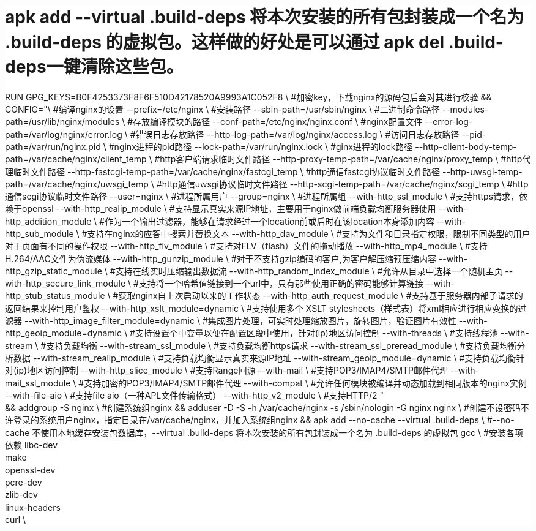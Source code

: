 # apk add --virtual .build-deps 将本次安装的所有包封装成一个名为 .build-deps 的虚拟包。这样做的好处是可以通过 apk del .build-deps一键清除这些包。

RUN GPG_KEYS=B0F4253373F8F6F510D42178520A9993A1C052F8 \ #加密key，下载nginx的源码包后会对其进行校验
	&& CONFIG="\ #编译nginx的设置
		--prefix=/etc/nginx \ #安装路径
		--sbin-path=/usr/sbin/nginx \ #二进制命令路径
		--modules-path=/usr/lib/nginx/modules \ #存放编译模块的路径
		--conf-path=/etc/nginx/nginx.conf \ #nginx配置文件
		--error-log-path=/var/log/nginx/error.log \ #错误日志存放路径
		--http-log-path=/var/log/nginx/access.log \ #访问日志存放路径
		--pid-path=/var/run/nginx.pid \ #nginx进程的pid路径
		--lock-path=/var/run/nginx.lock \ #ginx进程的lock路径
		--http-client-body-temp-path=/var/cache/nginx/client_temp \ #http客户端请求临时文件路径
		--http-proxy-temp-path=/var/cache/nginx/proxy_temp \ #http代理临时文件路径
		--http-fastcgi-temp-path=/var/cache/nginx/fastcgi_temp \ #http通信fastcgi协议临时文件路径
		--http-uwsgi-temp-path=/var/cache/nginx/uwsgi_temp \ #http通信uwsgi协议临时文件路径
		--http-scgi-temp-path=/var/cache/nginx/scgi_temp \ #http通信scgi协议临时文件路径
		--user=nginx \ #进程所属用户
		--group=nginx \ #进程所属组
		--with-http_ssl_module \ #支持https请求，依赖于openssl
		--with-http_realip_module \ #支持显示真实来源IP地址，主要用于nginx做前端负载均衡服务器使用
		--with-http_addition_module \ #作为一个输出过滤器，能够在请求经过一个location前或后时在该location本身添加内容
		--with-http_sub_module \ #支持在nginx的应答中搜索并替换文本
		--with-http_dav_module \ #支持为文件和目录指定权限，限制不同类型的用户对于页面有不同的操作权限
		--with-http_flv_module \ #支持对FLV（flash）文件的拖动播放
		--with-http_mp4_module \ #支持H.264/AAC文件为伪流媒体
		--with-http_gunzip_module \ #对于不支持gzip编码的客户,为客户解压缩预压缩内容
		--with-http_gzip_static_module \ #支持在线实时压缩输出数据流
		--with-http_random_index_module \ #允许从目录中选择一个随机主页
		--with-http_secure_link_module \ #支持将一个哈希值链接到一个url中，只有那些使用正确的密码能够计算链接
		--with-http_stub_status_module \ #获取nginx自上次启动以来的工作状态
		--with-http_auth_request_module \ #支持基于服务器内部子请求的返回结果来控制用户鉴权
		--with-http_xslt_module=dynamic \ #支持使用多个 XSLT stylesheets（样式表）将xml相应进行相应变换的过滤器
		--with-http_image_filter_module=dynamic \ #集成图片处理，可实时处理缩放图片，旋转图片，验证图片有效性
		--with-http_geoip_module=dynamic \ #支持设置个中变量以便在配置区段中使用，针对(ip)地区访问控制
		--with-threads \ #支持线程池
		--with-stream \ #支持负载均衡
		--with-stream_ssl_module \ #支持负载均衡https请求
		--with-stream_ssl_preread_module \ #支持负载均衡分析数据
		--with-stream_realip_module \ #支持负载均衡显示真实来源IP地址
		--with-stream_geoip_module=dynamic \ #支持负载均衡针对(ip)地区访问控制
		--with-http_slice_module \ #支持Range回源
		--with-mail \ #支持POP3/IMAP4/SMTP邮件代理
		--with-mail_ssl_module \ #支持加密的POP3/IMAP4/SMTP邮件代理
		--with-compat \ #允许任何模块被编译并动态加载到相同版本的nginx实例
		--with-file-aio \ #支持file aio（一种APL文件传输格式）
		--with-http_v2_module \ #支持HTTP/2
	" \
	&& addgroup -S nginx \ #创建系统组nginx
	&& adduser -D -S -h /var/cache/nginx -s /sbin/nologin -G nginx nginx \ #创建不设密码不许登录的系统用户nginx，指定目录在/var/cache/nginx，并加入系统组nginx
	&& apk add --no-cache --virtual .build-deps \ #--no-cache 不使用本地缓存安装包数据库，--virtual .build-deps 将本次安装的所有包封装成一个名为 .build-deps 的虚拟包
		gcc \ #安装各项依赖
		libc-dev \
		make \
		openssl-dev \
		pcre-dev \
		zlib-dev \
		linux-headers \
		curl \